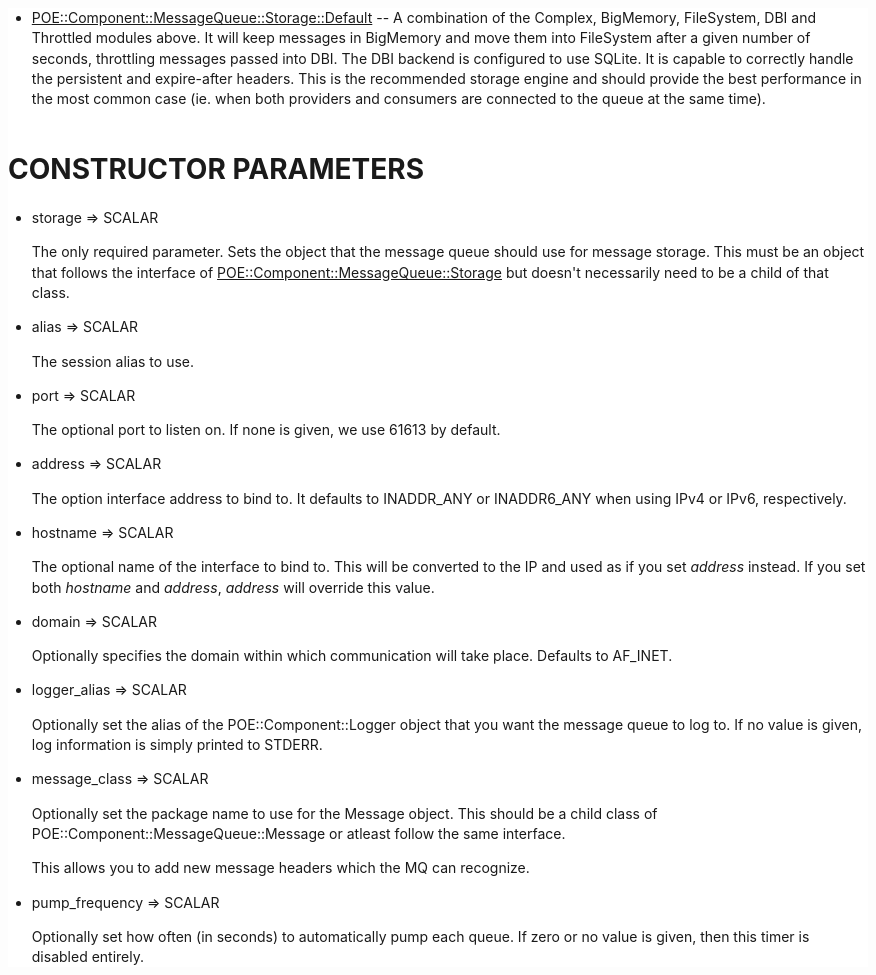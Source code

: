 - [POE::Component::MessageQueue::Storage::Default](http://search.cpan.org/perldoc?POE::Component::MessageQueue::Storage::Default) -- A combination of the Complex, BigMemory, FileSystem, DBI and Throttled modules above.  It will keep messages in BigMemory and move them into FileSystem after a given number of seconds, throttling messages passed into DBI.  The DBI backend is configured to use SQLite.  It is capable to correctly handle the persistent and expire-after headers.  This is the recommended storage engine and should provide the best performance in the most common case (ie. when both providers and consumers are connected to the queue at the same time).

# CONSTRUCTOR PARAMETERS

- storage => SCALAR

    The only required parameter.  Sets the object that the message queue should use for
    message storage.  This must be an object that follows the interface of
    [POE::Component::MessageQueue::Storage](http://search.cpan.org/perldoc?POE::Component::MessageQueue::Storage) but doesn't necessarily need to be a child
    of that class.

- alias => SCALAR

    The session alias to use.

- port => SCALAR

    The optional port to listen on.  If none is given, we use 61613 by default.

- address => SCALAR

    The option interface address to bind to.  It defaults to INADDR\_ANY or INADDR6\_ANY
    when using IPv4 or IPv6, respectively.

- hostname => SCALAR

    The optional name of the interface to bind to.  This will be converted to the IP and
    used as if you set _address_ instead.  If you set both _hostname_ and _address_,
    _address_ will override this value.

- domain => SCALAR

    Optionally specifies the domain within which communication will take place.  Defaults
    to AF\_INET.

- logger\_alias => SCALAR

    Optionally set the alias of the POE::Component::Logger object that you want the message
    queue to log to.  If no value is given, log information is simply printed to STDERR.

- message\_class => SCALAR

    Optionally set the package name to use for the Message object.  This should be a child
    class of POE::Component::MessageQueue::Message or atleast follow the same interface.

    This allows you to add new message headers which the MQ can recognize.

- pump\_frequency => SCALAR

    Optionally set how often (in seconds) to automatically pump each queue.  If zero or
    no value is given, then this timer is disabled entirely.
